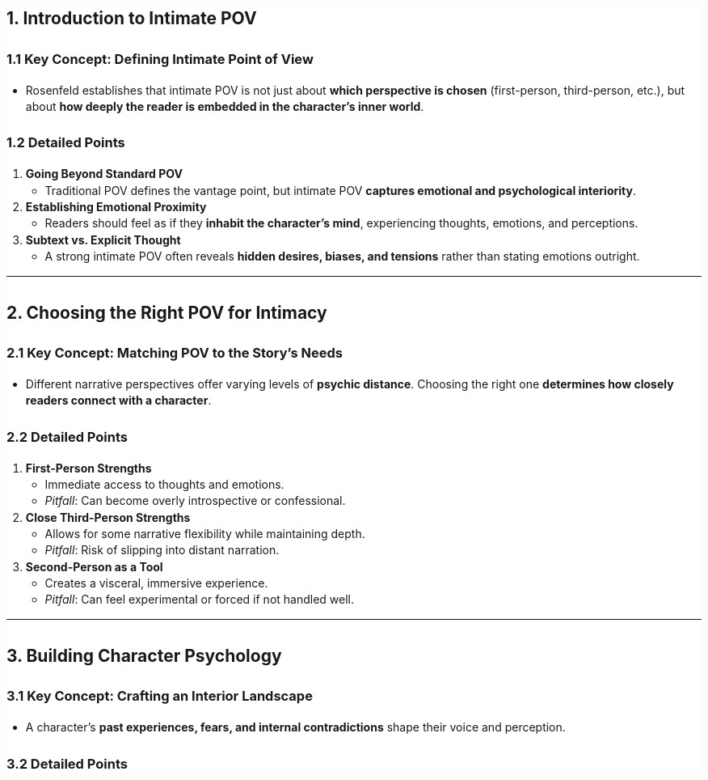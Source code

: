 ## 1. Introduction to Intimate POV

### 1.1 Key Concept: **Defining Intimate Point of View**

- Rosenfeld establishes that intimate POV is not just about **which perspective is chosen** (first-person, third-person, etc.), but about **how deeply the reader is embedded in the character’s inner world**.

### 1.2 Detailed Points

1. **Going Beyond Standard POV**
   - Traditional POV defines the vantage point, but intimate POV **captures emotional and psychological interiority**.
2. **Establishing Emotional Proximity**
   - Readers should feel as if they **inhabit the character’s mind**, experiencing thoughts, emotions, and perceptions.
3. **Subtext vs. Explicit Thought**
   - A strong intimate POV often reveals **hidden desires, biases, and tensions** rather than stating emotions outright.

---

## 2. Choosing the Right POV for Intimacy

### 2.1 Key Concept: **Matching POV to the Story’s Needs**

- Different narrative perspectives offer varying levels of **psychic distance**. Choosing the right one **determines how closely readers connect with a character**.

### 2.2 Detailed Points

1. **First-Person Strengths**
   - Immediate access to thoughts and emotions.
   - _Pitfall_: Can become overly introspective or confessional.
2. **Close Third-Person Strengths**
   - Allows for some narrative flexibility while maintaining depth.
   - _Pitfall_: Risk of slipping into distant narration.
3. **Second-Person as a Tool**
   - Creates a visceral, immersive experience.
   - _Pitfall_: Can feel experimental or forced if not handled well.

---

## 3. Building Character Psychology

### 3.1 Key Concept: **Crafting an Interior Landscape**

- A character’s **past experiences, fears, and internal contradictions** shape their voice and perception.

### 3.2 Detailed Points
